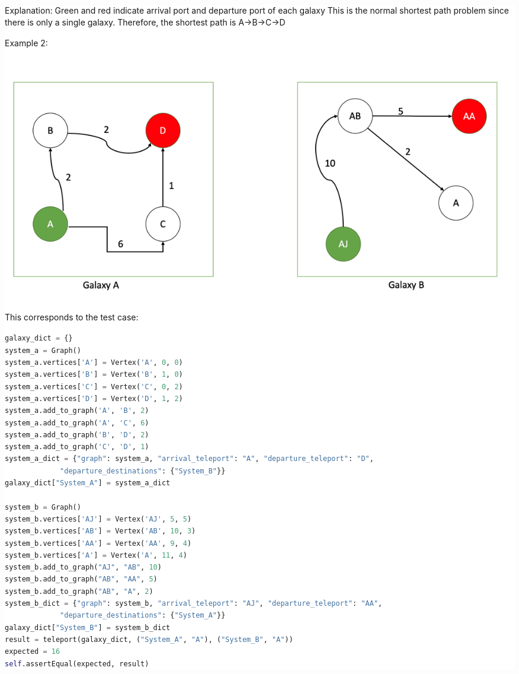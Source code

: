 Explanation:
Green and red indicate arrival port and departure port of each galaxy
This is the normal shortest path problem since there is only a single galaxy. Therefore, the shortest path is A->B->C->D

Example 2:

![Example 2](img/APPEX2.png)

This corresponds to the test case:

```python
galaxy_dict = {}
system_a = Graph()
system_a.vertices['A'] = Vertex('A', 0, 0)
system_a.vertices['B'] = Vertex('B', 1, 0)
system_a.vertices['C'] = Vertex('C', 0, 2)
system_a.vertices['D'] = Vertex('D', 1, 2)
system_a.add_to_graph('A', 'B', 2)
system_a.add_to_graph('A', 'C', 6)
system_a.add_to_graph('B', 'D', 2)
system_a.add_to_graph('C', 'D', 1)
system_a_dict = {"graph": system_a, "arrival_teleport": "A", "departure_teleport": "D",
             "departure_destinations": {"System_B"}}
galaxy_dict["System_A"] = system_a_dict

system_b = Graph()
system_b.vertices['AJ'] = Vertex('AJ', 5, 5)
system_b.vertices['AB'] = Vertex('AB', 10, 3)
system_b.vertices['AA'] = Vertex('AA', 9, 4)
system_b.vertices['A'] = Vertex('A', 11, 4)
system_b.add_to_graph("AJ", "AB", 10)
system_b.add_to_graph("AB", "AA", 5)
system_b.add_to_graph("AB", "A", 2)
system_b_dict = {"graph": system_b, "arrival_teleport": "AJ", "departure_teleport": "AA",
             "departure_destinations": {"System_A"}}
galaxy_dict["System_B"] = system_b_dict
result = teleport(galaxy_dict, ("System_A", "A"), ("System_B", "A"))
expected = 16
self.assertEqual(expected, result)
```
